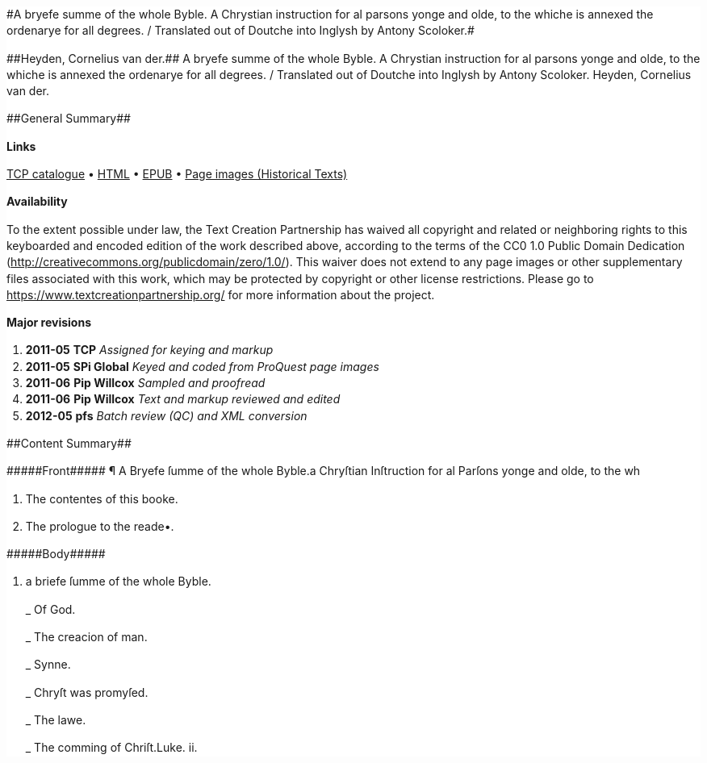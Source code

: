 #A bryefe summe of the whole Byble. A Chrystian instruction for al parsons yonge and olde, to the whiche is annexed the ordenarye for all degrees. / Translated out of Doutche into Inglysh by Antony Scoloker.#

##Heyden, Cornelius van der.##
A bryefe summe of the whole Byble. A Chrystian instruction for al parsons yonge and olde, to the whiche is annexed the ordenarye for all degrees. / Translated out of Doutche into Inglysh by Antony Scoloker.
Heyden, Cornelius van der.

##General Summary##

**Links**

[TCP catalogue](http://www.ota.ox.ac.uk/tcp/)  • 
[HTML](http://tei.it.ox.ac.uk/tcp/Texts-HTML/free/B00/B00941.html)  • 
[EPUB](http://tei.it.ox.ac.uk/tcp/Texts-EPUB/free/B00/B00941.epub) • 
[Page images (Historical Texts)](https://historicaltexts.jisc.ac.uk/eebo-44920298e)

**Availability**

To the extent possible under law, the Text Creation Partnership has waived all copyright and related or neighboring rights to this keyboarded and encoded edition of the work described above, according to the terms of the CC0 1.0 Public Domain Dedication (http://creativecommons.org/publicdomain/zero/1.0/). This waiver does not extend to any page images or other supplementary files associated with this work, which may be protected by copyright or other license restrictions. Please go to https://www.textcreationpartnership.org/ for more information about the project.

**Major revisions**

1. __2011-05__ __TCP__ *Assigned for keying and markup*
1. __2011-05__ __SPi Global__ *Keyed and coded from ProQuest page images*
1. __2011-06__ __Pip Willcox__ *Sampled and proofread*
1. __2011-06__ __Pip Willcox__ *Text and markup reviewed and edited*
1. __2012-05__ __pfs__ *Batch review (QC) and XML conversion*

##Content Summary##

#####Front#####
¶ A Bryefe ſumme of the whole Byble.a Chryſtian Inſtruction for al Parſons yonge and olde, to the wh
1. The contentes of this booke.

1. The prologue to the reade•.

#####Body#####

1. a briefe ſumme of the whole Byble.

    _ Of God.

    _ The creacion of man.

    _ Synne.

    _ Chryſt was promyſed.

    _ The lawe.

    _ The comming of Chriſt.Luke. ii.
